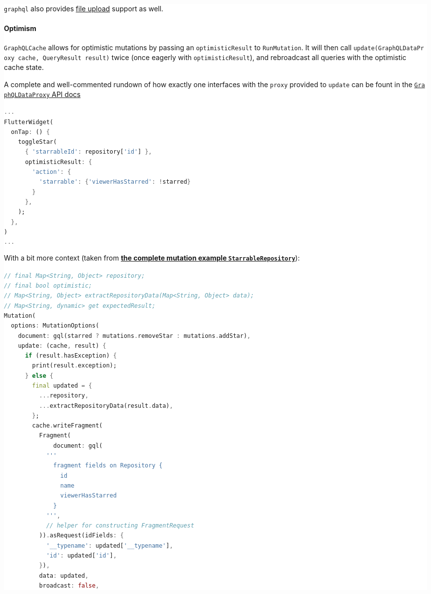 `graphql` also provides [file upload](../graphql/README.md#graphql-upload) support as well.

#### Optimism

`GraphQLCache` allows for optimistic mutations by passing an `optimisticResult` to `RunMutation`. It will then call `update(GraphQLDataProxy cache, QueryResult result)` twice (once eagerly with `optimisticResult`), and rebroadcast all queries with the optimistic cache state.

A complete and well-commented rundown of how exactly one interfaces with the `proxy` provided to `update` can be fount in the
[`GraphQLDataProxy` API docs](https://pub.dev/documentation/graphql/4.0.0-alpha.11/graphql/GraphQLDataProxy-class.html)

```dart
...
FlutterWidget(
  onTap: () {
    toggleStar(
      { 'starrableId': repository['id'] },
      optimisticResult: {
        'action': {
          'starrable': {'viewerHasStarred': !starred}
        }
      },
    );
  },
)
...
```

With a bit more context (taken from **[the complete mutation example `StarrableRepository`](example/lib/graphql_widget/main.dart)**):

```dart
// final Map<String, Object> repository;
// final bool optimistic;
// Map<String, Object> extractRepositoryData(Map<String, Object> data);
// Map<String, dynamic> get expectedResult;
Mutation(
  options: MutationOptions(
    document: gql(starred ? mutations.removeStar : mutations.addStar),
    update: (cache, result) {
      if (result.hasException) {
        print(result.exception);
      } else {
        final updated = {
          ...repository,
          ...extractRepositoryData(result.data),
        };
        cache.writeFragment(
          Fragment(
              document: gql(
            '''
              fragment fields on Repository {
                id
                name
                viewerHasStarred
              }
            ''',
            // helper for constructing FragmentRequest
          )).asRequest(idFields: {
            '__typename': updated['__typename'],
            'id': updated['id'],
          }),
          data: updated,
          broadcast: false,
```

[build-status-badge]: https://img.shields.io/circleci/build/github/zino-app/graphql-flutter.svg?style=flat-square
[build-status-link]: https://circleci.com/gh/zino-app/graphql-flutter
[coverage-badge]: https://img.shields.io/codecov/c/github/zino-app/graphql-flutter.svg?style=flat-square
[coverage-link]: https://codecov.io/gh/zino-app/graphql-flutter
[version-badge]: https://img.shields.io/pub/v/graphql_flutter.svg?style=flat-square
[package-link]: https://pub.dartlang.org/packages/graphql_flutter
[license-badge]: https://img.shields.io/github/license/zino-app/graphql-flutter.svg?style=flat-square
[license-link]: https://github.com/zino-app/graphql-flutter/blob/master/LICENSE
[prs-badge]: https://img.shields.io/badge/PRs-welcome-brightgreen.svg?style=flat-square
[prs-link]: http://makeapullrequest.com
[github-watch-badge]: https://img.shields.io/github/watchers/zino-app/graphql-flutter.svg?style=flat-square&logo=github&logoColor=ffffff
[github-watch-link]: https://github.com/zino-app/graphql-flutter/watchers
[github-star-badge]: https://img.shields.io/github/stars/zino-app/graphql-flutter.svg?style=flat-square&logo=github&logoColor=ffffff
[github-star-link]: https://github.com/zino-app/graphql-flutter/stargazers
[discord-badge]: https://img.shields.io/discord/559455668810153989.svg?style=flat-square&logo=discord&logoColor=ffffff
[discord-link]: https://discord.gg/tXTtBfC